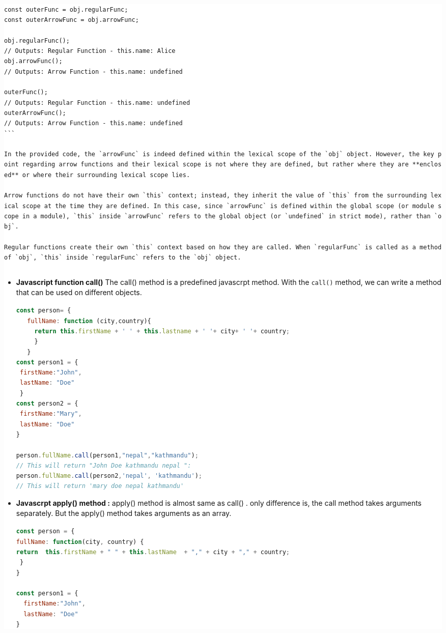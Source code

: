     const outerFunc = obj.regularFunc;
    const outerArrowFunc = obj.arrowFunc;

    obj.regularFunc();
    // Outputs: Regular Function - this.name: Alice
    obj.arrowFunc();
    // Outputs: Arrow Function - this.name: undefined

    outerFunc();
    // Outputs: Regular Function - this.name: undefined
    outerArrowFunc();
    // Outputs: Arrow Function - this.name: undefined
    ```

    In the provided code, the `arrowFunc` is indeed defined within the lexical scope of the `obj` object. However, the key point regarding arrow functions and their lexical scope is not where they are defined, but rather where they are **enclosed** or where their surrounding lexical scope lies.

    Arrow functions do not have their own `this` context; instead, they inherit the value of `this` from the surrounding lexical scope at the time they are defined. In this case, since `arrowFunc` is defined within the global scope (or module scope in a module), `this` inside `arrowFunc` refers to the global object (or `undefined` in strict mode), rather than `obj`.

    Regular functions create their own `this` context based on how they are called. When `regularFunc` is called as a method of `obj`, `this` inside `regularFunc` refers to the `obj` object.

##

- **Javascript function call()**
  The call() method is a predefined javascrpt method. With the `call()` method, we can write a method that can be used on different objects.

  ```javascript
  const person= {
     fullName: function (city,country){
       return this.firstName + ' ' + this.lastname + ' '+ city+ ' '+ country;
       }
     }
  const person1 = {
   firstName:"John",
   lastName: "Doe"
   }
  const person2 = {
   firstName:"Mary",
   lastName: "Doe"
  }

  person.fullName.call(person1,"nepal","kathmandu");
  // This will return "John Doe kathmandu nepal ":
  person.fullName.call(person2,'nepal', 'kathmandu');
  // This will return 'mary doe nepal kathmandu'
  ```

- **Javascrpt apply() method :**
  apply() method is almost same as call() . only difference is, the call method takes arguments separately. But the apply() method takes arguments as an array.
  ```javascript
  const person = {
  fullName: function(city, country) {
  return  this.firstName + " " + this.lastName  + "," + city + "," + country;
   }
  }

  const person1 = {
    firstName:"John",
    lastName: "Doe"
  }

  ```